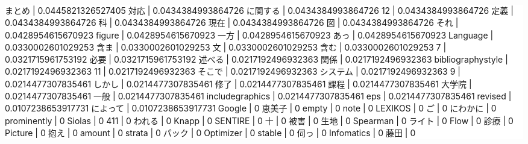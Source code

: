 まとめ | 0.0445821326527405
対応 | 0.0434384993864726
に関する | 0.0434384993864726
12 | 0.0434384993864726
定義 | 0.0434384993864726
科 | 0.0434384993864726
現在 | 0.0434384993864726
図 | 0.0434384993864726
それ | 0.0428954615670923
figure | 0.0428954615670923
一方 | 0.0428954615670923
あっ | 0.0428954615670923
Language | 0.0330002601029253
含ま | 0.0330002601029253
文 | 0.0330002601029253
含む | 0.0330002601029253
7 | 0.0321715961753192
必要 | 0.0321715961753192
述べる | 0.0217192496932363
関係 | 0.0217192496932363
bibliographystyle | 0.0217192496932363
11 | 0.0217192496932363
そこで | 0.0217192496932363
システム | 0.0217192496932363
9 | 0.0214477307835461
しかし | 0.0214477307835461
修了 | 0.0214477307835461
課程 | 0.0214477307835461
大学院 | 0.0214477307835461
一般 | 0.0214477307835461
includegraphics | 0.0214477307835461
eps | 0.0214477307835461
revised | 0.0107238653917731
によって | 0.0107238653917731
Google | 0
恵美子 | 0
empty | 0
note | 0
LEXIKOS | 0
ご | 0
にわかに | 0
prominently | 0
Siolas | 0
411 | 0
われる | 0
Knapp | 0
SENTIRE | 0
十 | 0
被害 | 0
生地 | 0
Spearman | 0
ライト | 0
Flow | 0
診療 | 0
Picture | 0
抱え | 0
amount | 0
strata | 0
パック | 0
Optimizer | 0
stable | 0
伺っ | 0
Infomatics | 0
藤田 | 0